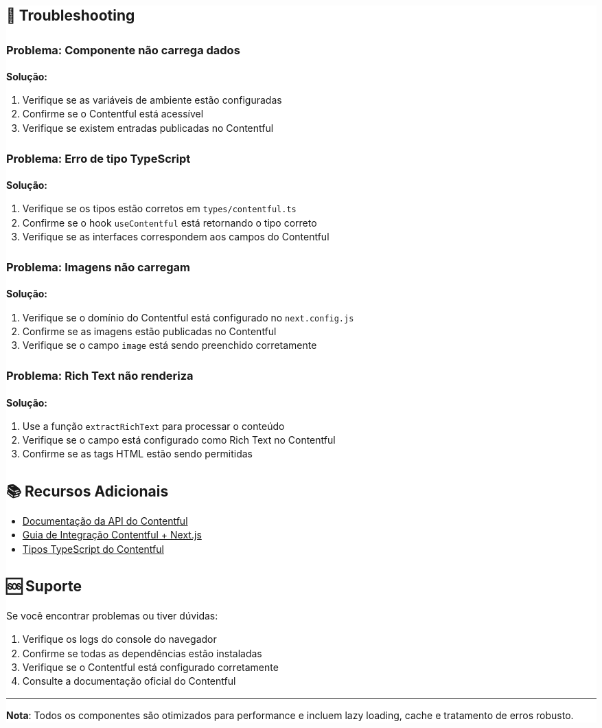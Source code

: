 ## 🔧 Troubleshooting

### Problema: Componente não carrega dados

**Solução:**
1. Verifique se as variáveis de ambiente estão configuradas
2. Confirme se o Contentful está acessível
3. Verifique se existem entradas publicadas no Contentful

### Problema: Erro de tipo TypeScript

**Solução:**
1. Verifique se os tipos estão corretos em `types/contentful.ts`
2. Confirme se o hook `useContentful` está retornando o tipo correto
3. Verifique se as interfaces correspondem aos campos do Contentful

### Problema: Imagens não carregam

**Solução:**
1. Verifique se o domínio do Contentful está configurado no `next.config.js`
2. Confirme se as imagens estão publicadas no Contentful
3. Verifique se o campo `image` está sendo preenchido corretamente

### Problema: Rich Text não renderiza

**Solução:**
1. Use a função `extractRichText` para processar o conteúdo
2. Verifique se o campo está configurado como Rich Text no Contentful
3. Confirme se as tags HTML estão sendo permitidas

## 📚 Recursos Adicionais

- [Documentação da API do Contentful](https://www.contentful.com/developers/docs/)
- [Guia de Integração Contentful + Next.js](https://www.contentful.com/developers/docs/javascript/tutorials/using-contentful-with-next-js/)
- [Tipos TypeScript do Contentful](https://github.com/contentful/contentful.js)

## 🆘 Suporte

Se você encontrar problemas ou tiver dúvidas:

1. Verifique os logs do console do navegador
2. Confirme se todas as dependências estão instaladas
3. Verifique se o Contentful está configurado corretamente
4. Consulte a documentação oficial do Contentful

---

**Nota**: Todos os componentes são otimizados para performance e incluem lazy loading, cache e tratamento de erros robusto.

